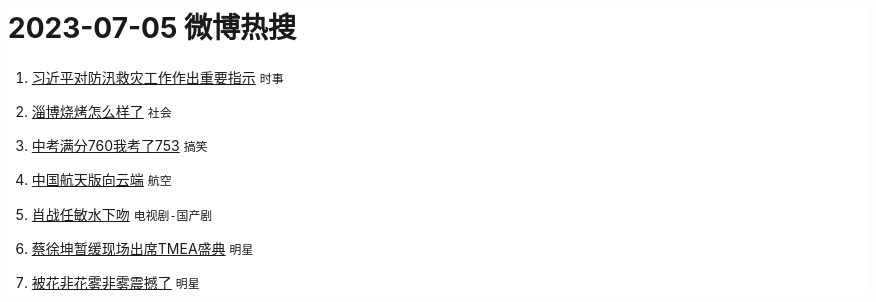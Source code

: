 # 2023-07-05 微博热搜 
1. [习近平对防汛救灾工作作出重要指示](https://m.weibo.cn/search?containerid=100103type%3D1%26t%3D10%26q%3D%23%E4%B9%A0%E8%BF%91%E5%B9%B3%E5%AF%B9%E9%98%B2%E6%B1%9B%E6%95%91%E7%81%BE%E5%B7%A5%E4%BD%9C%E4%BD%9C%E5%87%BA%E9%87%8D%E8%A6%81%E6%8C%87%E7%A4%BA%23&stream_entry_id=51&isnewpage=1&extparam=seat%3D1%26pos%3D0%26filter_type%3Drealtimehot%26c_type%3D51%26dgr%3D0%26cate%3D10103%26stream_entry_id%3D51%26display_time%3D1688548239%26pre_seqid%3D1688548239790027378105&luicode=10000011&lfid=106003type%3D25%26t%3D3%26disable_hot%3D1%26filter_type%3Drealtimehot) `时事` 

2. [淄博烧烤怎么样了](https://m.weibo.cn/search?containerid=100103type%3D1%26t%3D10%26q%3D%23%E6%B7%84%E5%8D%9A%E7%83%A7%E7%83%A4%E6%80%8E%E4%B9%88%E6%A0%B7%E4%BA%86%23&stream_entry_id=31&isnewpage=1&extparam=seat%3D1%26pos%3D0%26filter_type%3Drealtimehot%26c_type%3D31%26dgr%3D0%26cate%3D5001%26realpos%3D1%26flag%3D1%26stream_entry_id%3D31%26lcate%3D5001%26q%3D%2523%25E6%25B7%2584%25E5%258D%259A%25E7%2583%25A7%25E7%2583%25A4%25E6%2580%258E%25E4%25B9%2588%25E6%25A0%25B7%25E4%25BA%2586%2523%26band_rank%3D1%26display_time%3D1688548239%26pre_seqid%3D1688548239790027378105&luicode=10000011&lfid=106003type%3D25%26t%3D3%26disable_hot%3D1%26filter_type%3Drealtimehot) `社会` 

3. [中考满分760我考了753](https://m.weibo.cn/search?containerid=100103type%3D1%26t%3D10%26q%3D%23%E4%B8%AD%E8%80%83%E6%BB%A1%E5%88%86760%E6%88%91%E8%80%83%E4%BA%86753%23&stream_entry_id=31&isnewpage=1&extparam=seat%3D1%26pos%3D1%26filter_type%3Drealtimehot%26c_type%3D31%26dgr%3D0%26cate%3D5001%26realpos%3D2%26flag%3D2%26stream_entry_id%3D31%26lcate%3D5001%26q%3D%2523%25E4%25B8%25AD%25E8%2580%2583%25E6%25BB%25A1%25E5%2588%2586760%25E6%2588%2591%25E8%2580%2583%25E4%25BA%2586753%2523%26band_rank%3D2%26display_time%3D1688548239%26pre_seqid%3D1688548239790027378105&luicode=10000011&lfid=106003type%3D25%26t%3D3%26disable_hot%3D1%26filter_type%3Drealtimehot) `搞笑` 

4. [中国航天版向云端](https://m.weibo.cn/search?containerid=100103type%3D1%26t%3D10%26q%3D%23%E4%B8%AD%E5%9B%BD%E8%88%AA%E5%A4%A9%E7%89%88%E5%90%91%E4%BA%91%E7%AB%AF%23&stream_entry_id=31&isnewpage=1&extparam=seat%3D1%26pos%3D2%26filter_type%3Drealtimehot%26c_type%3D31%26dgr%3D0%26cate%3D5001%26realpos%3D3%26flag%3D0%26stream_entry_id%3D31%26lcate%3D5001%26q%3D%2523%25E4%25B8%25AD%25E5%259B%25BD%25E8%2588%25AA%25E5%25A4%25A9%25E7%2589%2588%25E5%2590%2591%25E4%25BA%2591%25E7%25AB%25AF%2523%26band_rank%3D3%26display_time%3D1688548239%26pre_seqid%3D1688548239790027378105&luicode=10000011&lfid=106003type%3D25%26t%3D3%26disable_hot%3D1%26filter_type%3Drealtimehot) `航空` 

5. [肖战任敏水下吻](https://m.weibo.cn/search?containerid=100103type%3D1%26t%3D10%26q%3D%23%E8%82%96%E6%88%98%E4%BB%BB%E6%95%8F%E6%B0%B4%E4%B8%8B%E5%90%BB%23&stream_entry_id=31&isnewpage=1&extparam=seat%3D1%26pos%3D3%26filter_type%3Drealtimehot%26c_type%3D31%26dgr%3D0%26cate%3D5001%26realpos%3D4%26flag%3D1%26stream_entry_id%3D31%26lcate%3D5001%26q%3D%2523%25E8%2582%2596%25E6%2588%2598%25E4%25BB%25BB%25E6%2595%258F%25E6%25B0%25B4%25E4%25B8%258B%25E5%2590%25BB%2523%26band_rank%3D4%26display_time%3D1688548239%26pre_seqid%3D1688548239790027378105&luicode=10000011&lfid=106003type%3D25%26t%3D3%26disable_hot%3D1%26filter_type%3Drealtimehot) `电视剧-国产剧` 

6. [蔡徐坤暂缓现场出席TMEA盛典](https://m.weibo.cn/search?containerid=100103type%3D1%26t%3D10%26q%3D%23%E8%94%A1%E5%BE%90%E5%9D%A4%E6%9A%82%E7%BC%93%E7%8E%B0%E5%9C%BA%E5%87%BA%E5%B8%ADTMEA%E7%9B%9B%E5%85%B8%23&stream_entry_id=31&isnewpage=1&extparam=seat%3D1%26pos%3D4%26filter_type%3Drealtimehot%26c_type%3D31%26dgr%3D0%26cate%3D5001%26realpos%3D5%26flag%3D2%26stream_entry_id%3D31%26lcate%3D5001%26q%3D%2523%25E8%2594%25A1%25E5%25BE%2590%25E5%259D%25A4%25E6%259A%2582%25E7%25BC%2593%25E7%258E%25B0%25E5%259C%25BA%25E5%2587%25BA%25E5%25B8%25ADTMEA%25E7%259B%259B%25E5%2585%25B8%2523%26band_rank%3D5%26display_time%3D1688548239%26pre_seqid%3D1688548239790027378105&luicode=10000011&lfid=106003type%3D25%26t%3D3%26disable_hot%3D1%26filter_type%3Drealtimehot) `明星` 

7. [被花非花雾非雾震撼了](https://m.weibo.cn/search?containerid=100103type%3D1%26t%3D10%26q%3D%23%E8%A2%AB%E8%8A%B1%E9%9D%9E%E8%8A%B1%E9%9B%BE%E9%9D%9E%E9%9B%BE%E9%9C%87%E6%92%BC%E4%BA%86%23&stream_entry_id=31&isnewpage=1&extparam=seat%3D1%26pos%3D5%26filter_type%3Drealtimehot%26c_type%3D31%26dgr%3D0%26cate%3D5001%26realpos%3D6%26flag%3D2%26stream_entry_id%3D31%26lcate%3D5001%26q%3D%2523%25E8%25A2%25AB%25E8%258A%25B1%25E9%259D%259E%25E8%258A%25B1%25E9%259B%25BE%25E9%259D%259E%25E9%259B%25BE%25E9%259C%2587%25E6%2592%25BC%25E4%25BA%2586%2523%26band_rank%3D6%26display_time%3D1688548239%26pre_seqid%3D1688548239790027378105&luicode=10000011&lfid=106003type%3D25%26t%3D3%26disable_hot%3D1%26filter_type%3Drealtimehot) `明星` 
